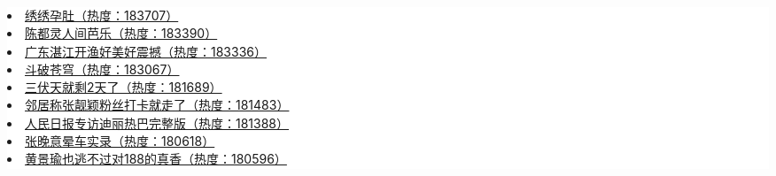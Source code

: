 <li>
<a href="https://s.weibo.com/weibo?q=%23%E7%BB%A3%E7%BB%A3%E5%AD%95%E8%82%9A%23" target="weibo">
绣绣孕肚（热度：183707）
</a>
</li>

<li>
<a href="https://s.weibo.com/weibo?q=%23%E9%99%88%E9%83%BD%E7%81%B5%E4%BA%BA%E9%97%B4%E8%8A%AD%E4%B9%90%23" target="weibo">
陈都灵人间芭乐（热度：183390）
</a>
</li>

<li>
<a href="https://s.weibo.com/weibo?q=%23%E5%B9%BF%E4%B8%9C%E6%B9%9B%E6%B1%9F%E5%BC%80%E6%B8%94%E5%A5%BD%E7%BE%8E%E5%A5%BD%E9%9C%87%E6%92%BC%23" target="weibo">
广东湛江开渔好美好震撼（热度：183336）
</a>
</li>

<li>
<a href="https://s.weibo.com/weibo?q=%23%E6%96%97%E7%A0%B4%E8%8B%8D%E7%A9%B9%23" target="weibo">
斗破苍穹（热度：183067）
</a>
</li>

<li>
<a href="https://s.weibo.com/weibo?q=%23%E4%B8%89%E4%BC%8F%E5%A4%A9%E5%B0%B1%E5%89%A92%E5%A4%A9%E4%BA%86%23" target="weibo">
三伏天就剩2天了（热度：181689）
</a>
</li>

<li>
<a href="https://s.weibo.com/weibo?q=%23%E9%82%BB%E5%B1%85%E7%A7%B0%E5%BC%A0%E9%9D%93%E9%A2%96%E7%B2%89%E4%B8%9D%E6%89%93%E5%8D%A1%E5%B0%B1%E8%B5%B0%E4%BA%86%23" target="weibo">
邻居称张靓颖粉丝打卡就走了（热度：181483）
</a>
</li>

<li>
<a href="https://s.weibo.com/weibo?q=%23%E4%BA%BA%E6%B0%91%E6%97%A5%E6%8A%A5%E4%B8%93%E8%AE%BF%E8%BF%AA%E4%B8%BD%E7%83%AD%E5%B7%B4%E5%AE%8C%E6%95%B4%E7%89%88%23" target="weibo">
人民日报专访迪丽热巴完整版（热度：181388）
</a>
</li>

<li>
<a href="https://s.weibo.com/weibo?q=%23%E5%BC%A0%E6%99%9A%E6%84%8F%E6%99%95%E8%BD%A6%E5%AE%9E%E5%BD%95%23" target="weibo">
张晚意晕车实录（热度：180618）
</a>
</li>

<li>
<a href="https://s.weibo.com/weibo?q=%23%E9%BB%84%E6%99%AF%E7%91%9C%E4%B9%9F%E9%80%83%E4%B8%8D%E8%BF%87%E5%AF%B9188%E7%9A%84%E7%9C%9F%E9%A6%99%23" target="weibo">
黄景瑜也逃不过对188的真香（热度：180596）
</a>
</li>
